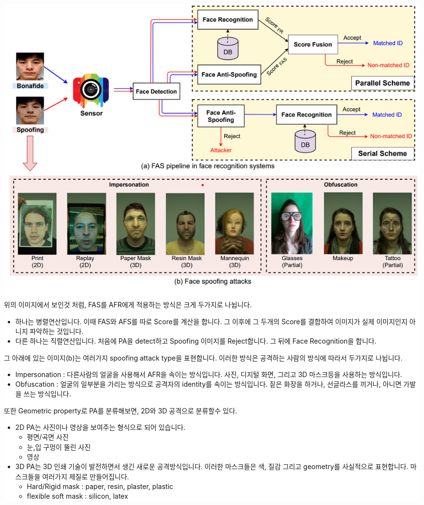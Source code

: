 ![Face Anti-Spoofing Pipeline and Face Spoofing attacks](/assets/images/FAS/DLFAS/FAS_pipeline_and_Face_spooning_attacks.png)

위의 이미지에서 보인것 처럼, FAS를 AFR에게 적용하는 방식은 크게 두가지로 나뉩니다.

 * 하나는 병렬연산입니다. 이때 FAS와 AFS를 따로 Score를 계산을 합니다. 그 이후에 그 두개의 Score를 결합하여 이미지가 실제 이미지인지 아니지 파악하는 것입니다.
 * 다른 하나는 직렬연산입니다. 처음에 PA을 detect하고 Spoofing 이미지를 Reject합니다. 그 뒤에 Face Recognition을 합니다.

그 아래에 있는 이미지(b)는 여러가지 spoofing attack type을 표현합니다. 이러한 방식은 공격하는 사람의 방식에 따라서 두가지로 나뉩니다.

 * Impersonation : 다른사람의 얼굴을 사용해서 AFR을 속이는 방식입니다. 사진, 디지털 화면, 그리고 3D 마스크등을 사용하는 방식입니다.
 * Obfuscation : 얼굴의 일부분을 가리는 방식으로 공격자의 identity를 속이는 방식입니다. 짙은 화장을 하거나, 선글라스를 끼거나, 아니면 가발을 쓰는 방식입니다.

또한 Geometric property로 PA를 분류해보면, 2D와 3D 공격으로 분류할수 있다.

 * 2D PA는 사진이나 영상을 보여주는 형식으로 되어 있습니다.
   * 평면/곡면 사진
   * 눈,입 구멍이 뚤린 사진
   * 영상
 * 3D PA는 3D 인쇄 기술이 발전하면서 생긴 새로운 공격방식입니다. 이러한 마스크들은 색, 질감 그리고 geometry를 사실적으로 표현합니다. 마스크들을 여러가지 제질로 만들어집니다.
   * Hard/Rigid mask : paper, resin, plaster, plastic
   * flexible soft mask : silicon, latex

